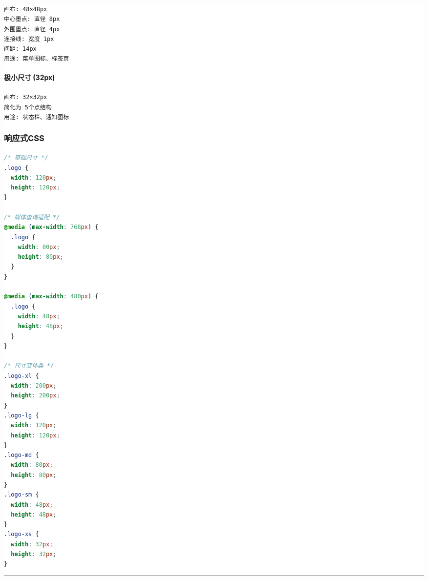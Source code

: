 ```
画布: 48×48px
中心墨点: 直径 8px
外围墨点: 直径 4px
连接线: 宽度 1px
间距: 14px
用途: 菜单图标、标签页
```

#### 极小尺寸 (32px)

```
画布: 32×32px
简化为 5个点结构
用途: 状态栏、通知图标
```

### 响应式CSS

```css
/* 基础尺寸 */
.logo {
  width: 120px;
  height: 120px;
}

/* 媒体查询适配 */
@media (max-width: 768px) {
  .logo {
    width: 80px;
    height: 80px;
  }
}

@media (max-width: 480px) {
  .logo {
    width: 48px;
    height: 48px;
  }
}

/* 尺寸变体类 */
.logo-xl {
  width: 200px;
  height: 200px;
}
.logo-lg {
  width: 120px;
  height: 120px;
}
.logo-md {
  width: 80px;
  height: 80px;
}
.logo-sm {
  width: 48px;
  height: 48px;
}
.logo-xs {
  width: 32px;
  height: 32px;
}
```

---